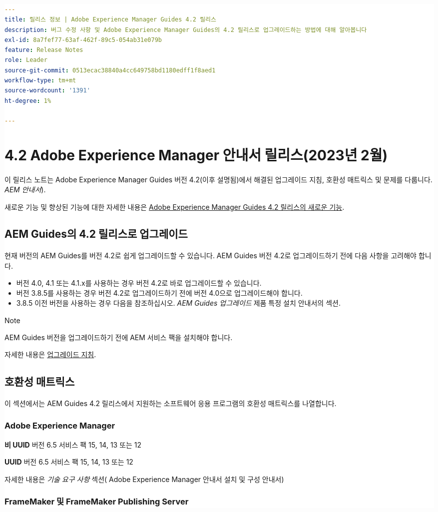 ```yaml
---
title: 릴리스 정보 | Adobe Experience Manager Guides 4.2 릴리스
description: 버그 수정 사항 및 Adobe Experience Manager Guides의 4.2 릴리스로 업그레이드하는 방법에 대해 알아봅니다
exl-id: 8a7fef77-63af-462f-89c5-054ab31e079b
feature: Release Notes
role: Leader
source-git-commit: 0513ecac38840a4cc649758bd1180edff1f8aed1
workflow-type: tm+mt
source-wordcount: '1391'
ht-degree: 1%

---
```


# 4.2 Adobe Experience Manager 안내서 릴리스(2023년 2월)

이 릴리스 노트는 Adobe Experience Manager Guides 버전 4.2(이후 설명됨)에서 해결된 업그레이드 지침, 호환성 매트릭스 및 문제를 다룹니다. *AEM 안내서*).

새로운 기능 및 향상된 기능에 대한 자세한 내용은 [Adobe Experience Manager Guides 4.2 릴리스의 새로운 기능](whats-new-4.2-release.md).

## AEM Guides의 4.2 릴리스로 업그레이드

현재 버전의 AEM Guides를 버전 4.2로 쉽게 업그레이드할 수 있습니다. AEM Guides 버전 4.2로 업그레이드하기 전에 다음 사항을 고려해야 합니다.
* 버전 4.0, 4.1 또는 4.1.x를 사용하는 경우 버전 4.2로 바로 업그레이드할 수 있습니다.
* 버전 3.8.5를 사용하는 경우 버전 4.2로 업그레이드하기 전에 버전 4.0으로 업그레이드해야 합니다.
* 3.8.5 이전 버전을 사용하는 경우 다음을 참조하십시오. *AEM Guides 업그레이드* 제품 특정 설치 안내서의 섹션.

>[!NOTE]
>
>AEM Guides 버전을 업그레이드하기 전에 AEM 서비스 팩을 설치해야 합니다.

자세한 내용은 [업그레이드 지침](assets/Adobe-Experience-Manager-Guides-Upgrade-Instructions-EN.pdf).

## 호환성 매트릭스

이 섹션에서는 AEM Guides 4.2 릴리스에서 지원하는 소프트웨어 응용 프로그램의 호환성 매트릭스를 나열합니다.

### Adobe Experience Manager

**비 UUID**
버전 6.5 서비스 팩 15, 14, 13 또는 12

**UUID**
버전 6.5 서비스 팩 15, 14, 13 또는 12

자세한 내용은 *기술 요구 사항* 섹션( Adobe Experience Manager 안내서 설치 및 구성 안내서)

### FrameMaker 및 FrameMaker Publishing Server
